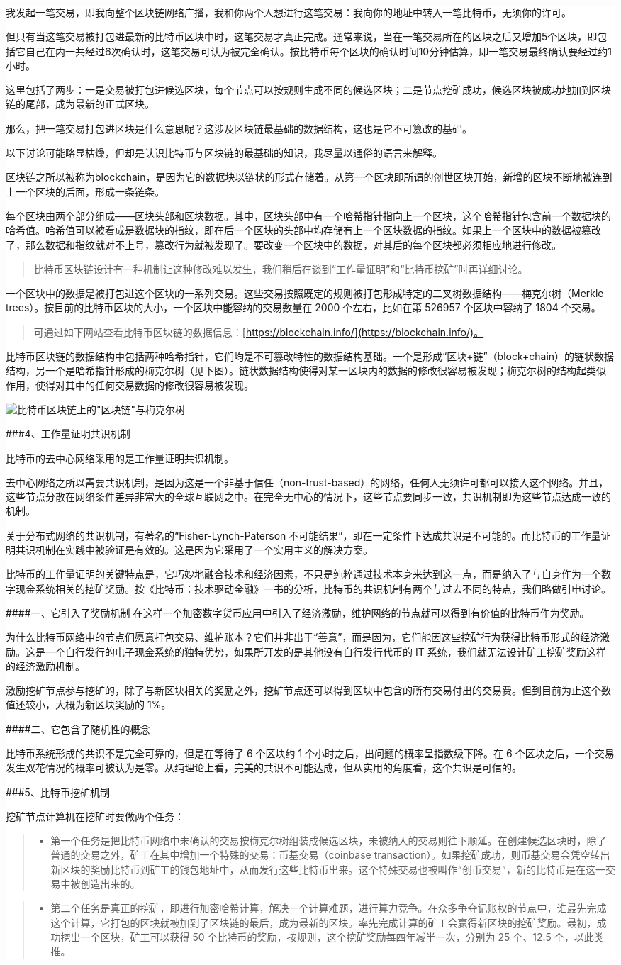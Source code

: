 我发起一笔交易，即我向整个区块链网络广播，我和你两个人想进行这笔交易：我向你的地址中转入一笔比特币，无须你的许可。

但只有当这笔交易被打包进最新的比特币区块中时，这笔交易才真正完成。通常来说，当在一笔交易所在的区块之后又增加5个区块，即包括它自己在内一共经过6次确认时，这笔交易可认为被完全确认。按比特币每个区块的确认时间10分钟估算，即一笔交易最终确认要经过约1小时。

这里包括了两步：一是交易被打包进候选区块，每个节点可以按规则生成不同的候选区块；二是节点挖矿成功，候选区块被成功地加到区块链的尾部，成为最新的正式区块。

那么，把一笔交易打包进区块是什么意思呢？这涉及区块链最基础的数据结构，这也是它不可篡改的基础。

以下讨论可能略显枯燥，但却是认识比特币与区块链的最基础的知识，我尽量以通俗的语言来解释。

区块链之所以被称为blockchain，是因为它的数据块以链状的形式存储着。从第一个区块即所谓的创世区块开始，新增的区块不断地被连到上一个区块的后面，形成一条链条。

每个区块由两个部分组成——区块头部和区块数据。其中，区块头部中有一个哈希指针指向上一个区块，这个哈希指针包含前一个数据块的哈希值。哈希值可以被看成是数据块的指纹，即在后一个区块的头部中均存储有上一个区块数据的指纹。如果上一个区块中的数据被篡改了，那么数据和指纹就对不上号，篡改行为就被发现了。要改变一个区块中的数据，对其后的每个区块都必须相应地进行修改。

> 比特币区块链设计有一种机制让这种修改难以发生，我们稍后在谈到“工作量证明”和“比特币挖矿”时再详细讨论。

一个区块中的数据是被打包进这个区块的一系列交易。这些交易按照既定的规则被打包形成特定的二叉树数据结构——梅克尔树（Merkle trees）。按目前的比特币区块的大小，一个区块中能容纳的交易数量在 2000 个左右，比如在第 526957 个区块中容纳了 1804 个交易。
> 可通过如下网站查看比特币区块链的数据信息：[https://blockchain.info/](https://blockchain.info/)。

比特币区块链的数据结构中包括两种哈希指针，它们均是不可篡改特性的数据结构基础。一个是形成“区块+链”（block+chain）的链状数据结构，另一个是哈希指针形成的梅克尔树（见下图）。链状数据结构使得对某一区块内的数据的修改很容易被发现；梅克尔树的结构起类似作用，使得对其中的任何交易数据的修改很容易被发现。

![比特币区块链上的"区块链"与梅克尔树](bitebiqukuailianyumeikeershu.jpg)

###4、工作量证明共识机制

比特币的去中心网络采用的是工作量证明共识机制。

去中心网络之所以需要共识机制，是因为这是一个非基于信任（non-trust-based）的网络，任何人无须许可都可以接入这个网络。并且，这些节点分散在网络条件差异非常大的全球互联网之中。在完全无中心的情况下，这些节点要同步一致，共识机制即为这些节点达成一致的机制。

关于分布式网络的共识机制，有著名的“Fisher-Lynch-Paterson 不可能结果”，即在一定条件下达成共识是不可能的。而比特币的工作量证明共识机制在实践中被验证是有效的。这是因为它采用了一个实用主义的解决方案。

比特币的工作量证明的关键特点是，它巧妙地融合技术和经济因素，不只是纯粹通过技术本身来达到这一点，而是纳入了与自身作为一个数字现金系统相关的挖矿奖励。按《比特币：技术驱动金融》一书的分析，比特币的共识机制有两个与过去不同的特点，我们略做引申讨论。

####一、它引入了奖励机制
在这样一个加密数字货币应用中引入了经济激励，维护网络的节点就可以得到有价值的比特币作为奖励。

为什么比特币网络中的节点们愿意打包交易、维护账本？它们并非出于“善意”，而是因为，它们能因这些挖矿行为获得比特币形式的经济激励。这是一个自行发行的电子现金系统的独特优势，如果所开发的是其他没有自行发行代币的 IT 系统，我们就无法设计矿工挖矿奖励这样的经济激励机制。

激励挖矿节点参与挖矿的，除了与新区块相关的奖励之外，挖矿节点还可以得到区块中包含的所有交易付出的交易费。但到目前为止这个数值还较小，大概为新区块奖励的 1%。

####二、它包含了随机性的概念

比特币系统形成的共识不是完全可靠的，但是在等待了 6 个区块约 1 个小时之后，出问题的概率呈指数级下降。在 6 个区块之后，一个交易发生双花情况的概率可被认为是零。从纯理论上看，完美的共识不可能达成，但从实用的角度看，这个共识是可信的。

###5、比特币挖矿机制

挖矿节点计算机在挖矿时要做两个任务：
> + 第一个任务是把比特币网络中未确认的交易按梅克尔树组装成候选区块，未被纳入的交易则往下顺延。在创建候选区块时，除了普通的交易之外，矿工在其中增加一个特殊的交易：币基交易（coinbase transaction）。如果挖矿成功，则币基交易会凭空转出新区块的奖励比特币到矿工的钱包地址中，从而发行这些比特币出来。这个特殊交易也被叫作“创币交易”，新的比特币是在这一交易中被创造出来的。

> + 第二个任务是真正的挖矿，即进行加密哈希计算，解决一个计算难题，进行算力竞争。在众多争夺记账权的节点中，谁最先完成这个计算，它打包的区块就被加到了区块链的最后，成为最新的区块。率先完成计算的矿工会赢得新区块的挖矿奖励。最初，成功挖出一个区块，矿工可以获得 50 个比特币的奖励，按规则，这个挖矿奖励每四年减半一次，分别为 25 个、12.5 个，以此类推。
